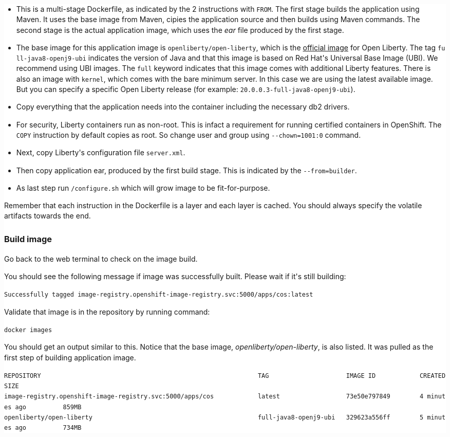   - This is a multi-stage Dockerfile, as indicated by the 2 instructions with `FROM`. The first stage builds the application using Maven. It uses the base image from Maven, cipies the application source and then builds using Maven commands. The second stage is the actual application image, which uses the _ear_ file produced by the first stage. 

  - The base image for this application image is `openliberty/open-liberty`, which is the [official image](https://github.com/OpenLiberty/ci.docker) for Open Liberty. The tag `full-java8-openj9-ubi` indicates the version of Java and that this image is based on Red Hat's Universal Base Image (UBI). We recommend using UBI images. The `full` keyword indicates that this image comes with additional Liberty features. There is also an image with `kernel`, which comes with the bare minimum server. In this case we are using the latest available image. But you can specify a specific Open Liberty release (for example: `20.0.0.3-full-java8-openj9-ubi`).

  - Copy everything that the application needs into the container including the necessary db2 drivers.
  
  - For security, Liberty containers run as non-root. This is infact a requirement for running certified containers in OpenShift. The `COPY` instruction by default copies as root. So change user and group using `--chown=1001:0` command.

  - Next, copy Liberty's configuration file `server.xml`.

  - Then copy application ear, produced by the first build stage. This is indicated by the `--from=builder`.

  - As last step run `/configure.sh` which will grow image to be fit-for-purpose.

  Remember that each instruction in the Dockerfile is a layer and each layer is cached. You should always specify the volatile artifacts towards the end.


### Build image

Go back to the web terminal to check on the image build.

You should see the following message if image was successfully built. Please wait if it's still building:

```
Successfully tagged image-registry.openshift-image-registry.svc:5000/apps/cos:latest
```

Validate that image is in the repository by running command:

```
docker images
```

You should get an output similar to this. Notice that the base image, _openliberty/open-liberty_, is also listed. It was pulled as the first step of building application image.

```
REPOSITORY                                                           TAG                     IMAGE ID            CREATED                SIZE
image-registry.openshift-image-registry.svc:5000/apps/cos            latest                  73e50e797849        4 minutes ago          859MB
openliberty/open-liberty                                             full-java8-openj9-ubi   329623a556ff        5 minutes ago          734MB
```
